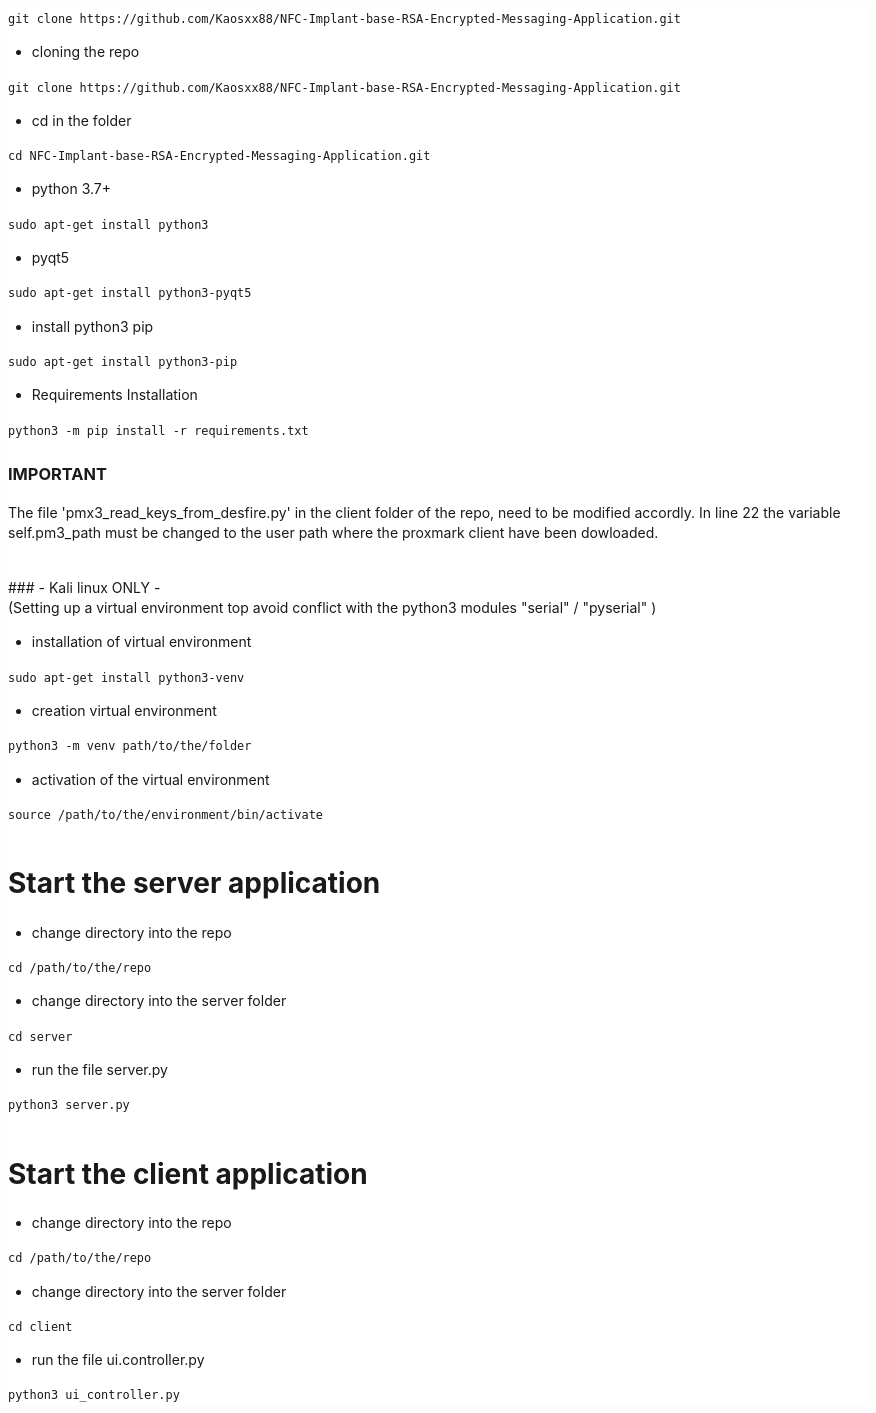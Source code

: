```git clone https://github.com/Kaosxx88/NFC-Implant-base-RSA-Encrypted-Messaging-Application.git```
- cloning the repo

```git clone https://github.com/Kaosxx88/NFC-Implant-base-RSA-Encrypted-Messaging-Application.git```
- cd in the folder

```cd NFC-Implant-base-RSA-Encrypted-Messaging-Application.git```
- python 3.7+ 

```sudo apt-get install python3```
- pyqt5

```sudo apt-get install python3-pyqt5```
- install python3 pip

```sudo apt-get install python3-pip```
-  Requirements Installation

```python3 -m pip install -r requirements.txt```

### IMPORTANT

The file 'pmx3_read_keys_from_desfire.py' in the client folder of the repo, need to be modified accordly. 
In line 22 the variable self.pm3_path must be changed to the user path where the proxmark client have been dowloaded. 

<br>
###  - Kali linux ONLY -
<br>
(Setting up a virtual environment top avoid conflict with the python3 modules  "serial" / "pyserial" )

- installation of virtual environment

```sudo apt-get install python3-venv```
- creation virtual environment

```python3 -m venv path/to/the/folder```
- activation of the virtual environment

```source /path/to/the/environment/bin/activate```
<br>

# Start the server application
- change directory into the repo

```cd /path/to/the/repo```
- change directory into the server folder

```cd server```
- run the file server.py

```python3 server.py```
<br>
# Start the client application
- change directory into the repo

```cd /path/to/the/repo```
- change directory into the server folder

```cd client```
- run the file ui.controller.py

```python3 ui_controller.py```
<br>

```